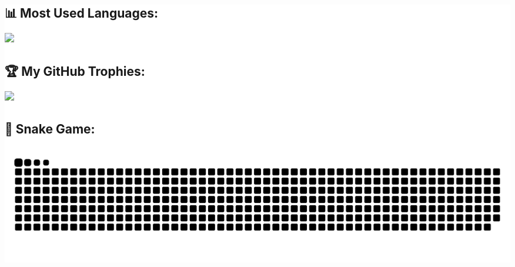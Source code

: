## 📊 Most Used Languages:

![](https://github-readme-stats.vercel.app/api/top-langs/?username=Syeef1523&theme=dark&hide_border=false&include_all_commits=true&count_private=false&layout=compact)

## 🏆 My GitHub Trophies:
![](https://github-profile-trophy.vercel.app/?username=Syeef1523&theme=vue-dark&no-frame=false&no-bg=false&margin-w=4)

## 🐍 Snake Game:

<img alt="github-snake" src="github-snake.svg" />
</picture>
